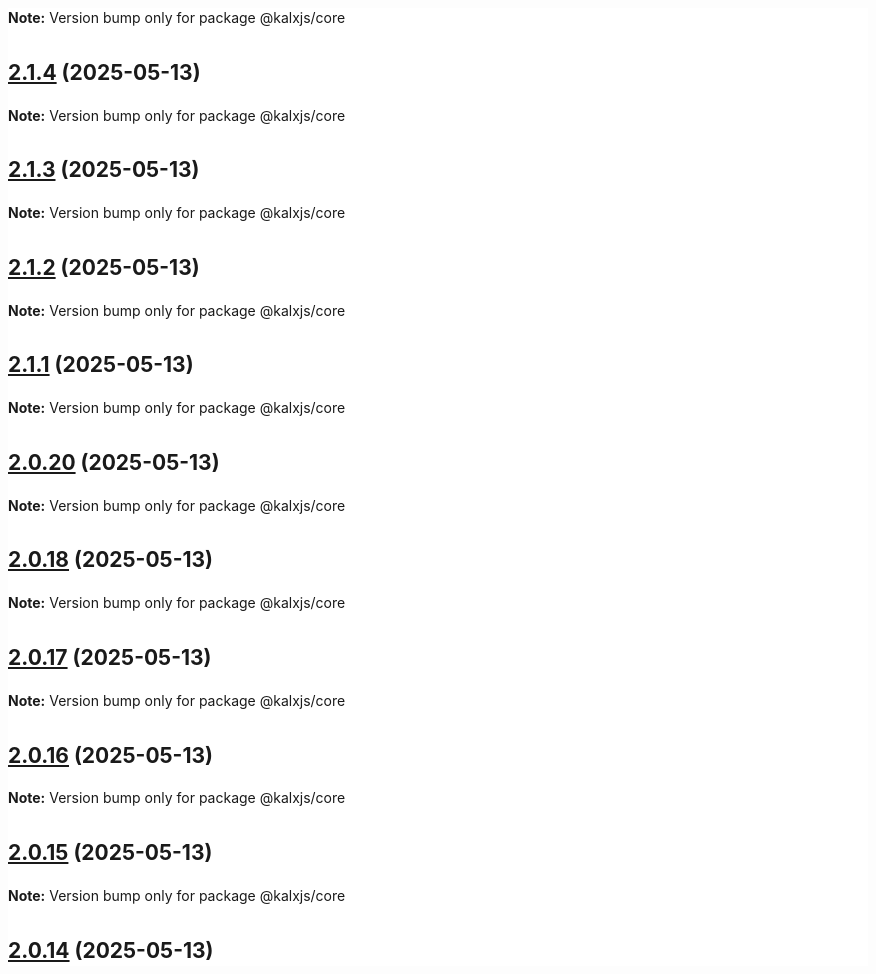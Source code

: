 **Note:** Version bump only for package @kalxjs/core

## [2.1.4](https://github.com/Odeneho-Calculus/kalxjs/compare/@kalxjs/core@2.1.3...@kalxjs/core@2.1.4) (2025-05-13)

**Note:** Version bump only for package @kalxjs/core

## [2.1.3](https://github.com/Odeneho-Calculus/kalxjs/compare/@kalxjs/core@2.1.2...@kalxjs/core@2.1.3) (2025-05-13)

**Note:** Version bump only for package @kalxjs/core

## [2.1.2](https://github.com/Odeneho-Calculus/kalxjs/compare/@kalxjs/core@2.1.1...@kalxjs/core@2.1.2) (2025-05-13)

**Note:** Version bump only for package @kalxjs/core

## [2.1.1](https://github.com/Odeneho-Calculus/kalxjs/compare/@kalxjs/core@2.0.20...@kalxjs/core@2.1.1) (2025-05-13)

**Note:** Version bump only for package @kalxjs/core

## [2.0.20](https://github.com/Odeneho-Calculus/kalxjs/compare/@kalxjs/core@2.0.18...@kalxjs/core@2.0.20) (2025-05-13)

**Note:** Version bump only for package @kalxjs/core

## [2.0.18](https://github.com/Odeneho-Calculus/kalxjs/compare/@kalxjs/core@2.0.17...@kalxjs/core@2.0.18) (2025-05-13)

**Note:** Version bump only for package @kalxjs/core

## [2.0.17](https://github.com/Odeneho-Calculus/kalxjs/compare/@kalxjs/core@2.0.16...@kalxjs/core@2.0.17) (2025-05-13)

**Note:** Version bump only for package @kalxjs/core

## [2.0.16](https://github.com/Odeneho-Calculus/kalxjs/compare/@kalxjs/core@2.0.15...@kalxjs/core@2.0.16) (2025-05-13)

**Note:** Version bump only for package @kalxjs/core

## [2.0.15](https://github.com/Odeneho-Calculus/kalxjs/compare/@kalxjs/core@2.0.14...@kalxjs/core@2.0.15) (2025-05-13)

**Note:** Version bump only for package @kalxjs/core

## [2.0.14](https://github.com/Odeneho-Calculus/kalxjs/compare/@kalxjs/core@2.0.13...@kalxjs/core@2.0.14) (2025-05-13)
